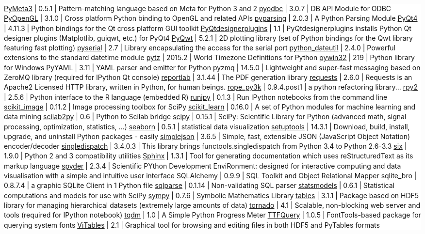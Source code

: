 [PyMeta3](http://pypi.python.org/pypi/PyMeta3) | 0.5.1 | Pattern-matching language based on Meta for Python 3 and 2
[pyodbc](http://pypi.python.org/pypi/pyodbc) | 3.0.7 | DB API Module for ODBC
[PyOpenGL](http://pyopengl.sourceforge.net) | 3.1.0 | Cross platform Python binding to OpenGL and related APIs
[pyparsing](http://pyparsing.wikispaces.com/) | 2.0.3 | A Python Parsing Module
[PyQt4](http://www.riverbankcomputing.co.uk/software/pyqt/intro) | 4.11.3 | Python bindings for the Qt cross platform GUI toolkit
[PyQtdesignerplugins](http://pypi.python.org/pypi/PyQtdesignerplugins) | 1.1 | PyQtdesignerplugins installs Python Qt designer plugins (Matplotlib, guiqwt, etc.) for PyQt4
[PyQwt](http://pyqwt.sourceforge.net) | 5.2.1 | 2D plotting library (set of Python bindings for the Qwt library featuring fast plotting)
[pyserial](http://sourceforge.net/projects/pyserial) | 2.7 | Library encapsulating the access for the serial port
[python_dateutil](http://labix.org/python-dateutil) | 2.4.0 | Powerful extensions to the standard datetime module
[pytz](http://pytz.sourceforge.net/) | 2015.2 | World Timezone Definitions for Python
[pywin32](http://sourceforge.net/projects/pywin32) | 219 | Python library for Windows
[PyYAML](http://pypi.python.org/pypi/PyYAML) | 3.11 | YAML parser and emitter for Python
[pyzmq](http://pypi.python.org/pypi/pyzmq) | 14.5.0 | Lightweight and super-fast messaging based on ZeroMQ library (required for IPython Qt console)
[reportlab](http://www.reportlab.org) | 3.1.44 | The PDF generation library
[requests](http://pypi.python.org/pypi/requests) | 2.6.0 | Requests is an Apache2 Licensed HTTP library, written in Python, for human beings.
[rope_py3k](http://pypi.python.org/pypi/rope_py3k) | 0.9.4.post1 | a python refactoring library...
[rpy2](http://pypi.python.org/pypi/rpy2) | 2.5.6 | Python interface to the R language (embedded R)
[runipy](http://pypi.python.org/pypi/runipy) | 0.1.3 | Run IPython notebooks from the command line
[scikit_image](http://pypi.python.org/pypi/scikit_image) | 0.11.2 | Image processing toolbox for SciPy
[scikit_learn](http://pypi.python.org/pypi/scikit_learn) | 0.16.0 | A set of Python modules for machine learning and data mining
[scilab2py](http://pypi.python.org/pypi/scilab2py) | 0.6 | Python to Scilab bridge
[scipy](http://www.scipy.org) | 0.15.1 | SciPy: Scientific Library for Python (advanced math, signal processing, optimization, statistics, ...)
[seaborn](http://pypi.python.org/pypi/seaborn) | 0.5.1 | statistical data visualization
[setuptools](http://pypi.python.org/pypi/setuptools) | 14.3.1 | Download, build, install, upgrade, and uninstall Python packages - easily
[simplejson](http://pypi.python.org/pypi/simplejson) | 3.6.5 | Simple, fast, extensible JSON (JavaScript Object Notation) encoder/decoder
[singledispatch](http://pypi.python.org/pypi/singledispatch) | 3.4.0.3 | This library brings functools.singledispatch from Python 3.4 to Python 2.6-3.3
[six](http://pypi.python.org/pypi/six) | 1.9.0 | Python 2 and 3 compatibility utilities
[Sphinx](http://sphinx.pocoo.org) | 1.3.1 | Tool for generating documentation which uses reStructuredText as its markup language
[spyder](https://bitbucket.org/spyder-ide/spyderlib) | 2.3.4 | Scientific PYthon Development EnviRonment: designed for interactive computing and data visualisation with a simple and intuitive user interface
[SQLAlchemy](http://www.sqlalchemy.org) | 0.9.9 | SQL Toolkit and Object Relational Mapper
[sqlite_bro](https://github.com/stonebig/sqlite_bro) | 0.8.7.4 | a graphic SQLite Client in 1 Python file
[sqlparse](http://pypi.python.org/pypi/sqlparse) | 0.1.14 | Non-validating SQL parser
[statsmodels](http://pypi.python.org/pypi/statsmodels) | 0.6.1 | Statistical computations and models for use with SciPy
[sympy](http://code.google.com/p/sympy) | 0.7.6 | Symbolic Mathematics Library
[tables](http://www.pytables.org) | 3.1.1 | Package based on HDF5 library for managing hierarchical datasets (extremely large amounts of data)
[tornado](http://pypi.python.org/pypi/tornado) | 4.1 | Scalable, non-blocking web server and tools (required for IPython notebook)
[tqdm](http://pypi.python.org/pypi/tqdm) | 1.0 | A Simple Python Progress Meter
[TTFQuery](http://pypi.python.org/pypi/TTFQuery) | 1.0.5 | FontTools-based package for querying system fonts
[ViTables](http://vitables.org) | 2.1 | Graphical tool for browsing and editing files in both HDF5 and PyTables formats